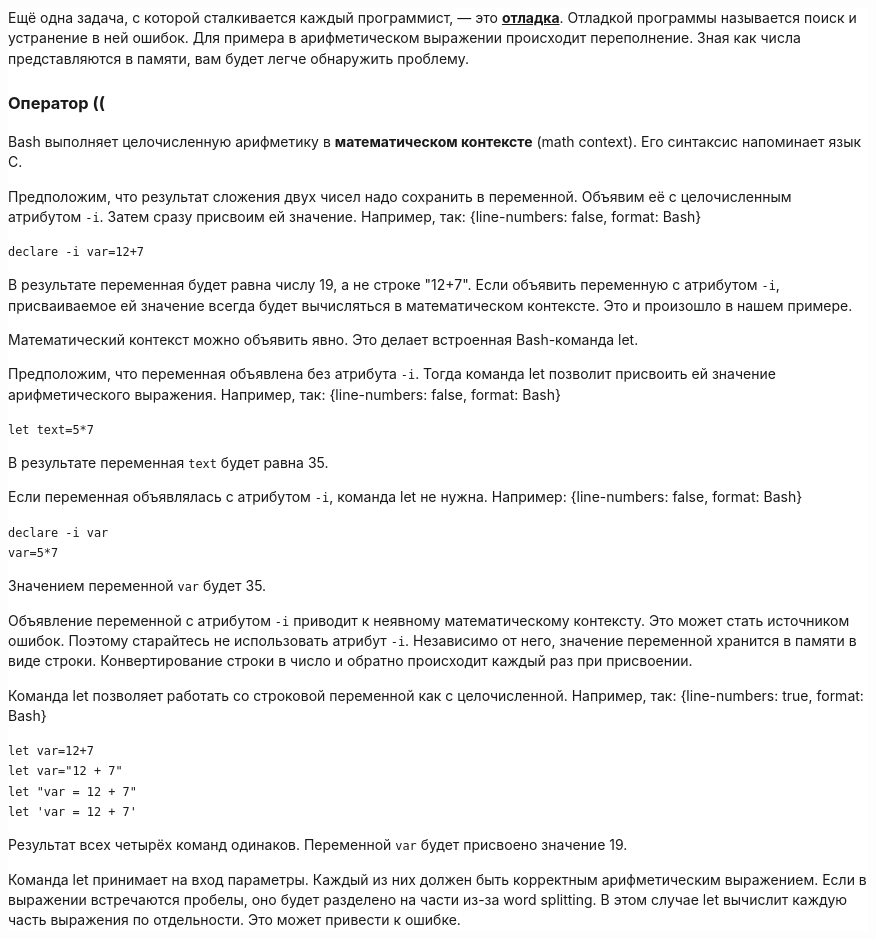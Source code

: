 Ещё одна задача, с которой сталкивается каждый программист, — это [**отладка**](https://ru.wikipedia.org/wiki/Отладка_программы). Отладкой программы называется поиск и устранение в ней ошибок. Для примера в арифметическом выражении происходит переполнение. Зная как числа представляются в памяти, вам будет легче обнаружить проблему.

### Оператор ((

Bash выполняет целочисленную арифметику в **математическом контексте** (math context). Его синтаксис напоминает язык C.

Предположим, что результат сложения двух чисел надо сохранить в переменной. Объявим её с целочисленным атрибутом `-i`. Затем сразу присвоим ей значение. Например, так:
{line-numbers: false, format: Bash}
```
declare -i var=12+7
```

В результате переменная будет равна числу 19, а не строке "12+7". Если объявить переменную с атрибутом `-i`, присваиваемое ей значение всегда будет вычисляться в математическом контексте. Это и произошло в нашем примере.

Математический контекст можно объявить явно. Это делает встроенная Bash-команда let.

Предположим, что переменная объявлена без атрибута `-i`. Тогда команда let позволит присвоить ей значение арифметического выражения. Например, так:
{line-numbers: false, format: Bash}
```
let text=5*7
```

В результате переменная `text` будет равна 35.

Если переменная объявлялась с атрибутом `-i`, команда let не нужна. Например:
{line-numbers: false, format: Bash}
```
declare -i var
var=5*7
```

Значением переменной `var` будет 35.

Объявление переменной с атрибутом `-i` приводит к неявному математическому контексту. Это может стать источником ошибок. Поэтому старайтесь не использовать атрибут `-i`. Независимо от него, значение переменной хранится в памяти в виде строки. Конвертирование строки в число и обратно происходит каждый раз при присвоении.

Команда let позволяет работать со строковой переменной как с целочисленной. Например, так:
{line-numbers: true, format: Bash}
```
let var=12+7
let var="12 + 7"
let "var = 12 + 7"
let 'var = 12 + 7'
```

Результат всех четырёх команд одинаков. Переменной `var` будет присвоено значение 19.

Команда let принимает на вход параметры. Каждый из них должен быть корректным арифметическим выражением. Если в выражении встречаются пробелы, оно будет разделено на части из-за word splitting. В этом случае let вычислит каждую часть выражения по отдельности. Это может привести к ошибке.
